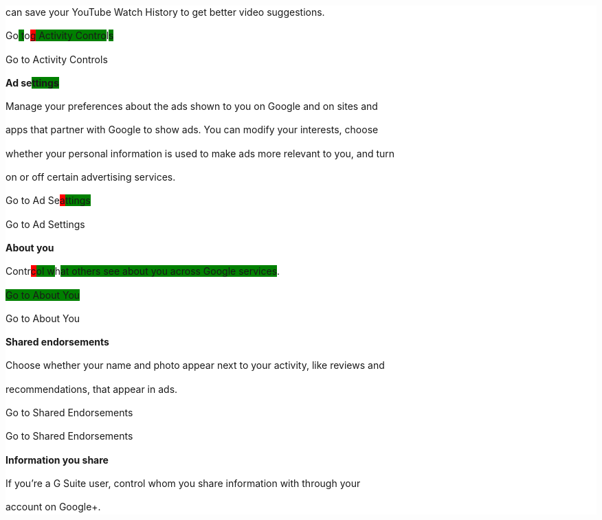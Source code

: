 
can save your YouTube Watch History to get better video suggestions.


</span>Go<span style="background-color: green;"> t</span>o<span style="background-color: red;">g</span><span style="background-color: green;"> Activity Contro</span>l<span style="background-color: green;">s


Go to Activity Controls


**Ad s</span>e<span style="background-color: green;">ttings**


Manage your preferences about the ads shown to you on Google and on sites and


apps that partner with Google to show ads. You can modify your interests, choose


whether your personal information is used to make ads more relevant to you, and turn


on or off certain advertising services.


Go to Ad</span> Se<span style="background-color: red;">a</span><span style="background-color: green;">ttings


Go to Ad Settings



**About you**


Cont</span>r<span style="background-color: red;">c</span><span style="background-color: green;">ol w</span>h<span style="background-color: green;">at others see about you across Google services</span>.


<span style="background-color: green;">Go to About You


Go to About You


**Shared endorsements**


Choose whether your name and photo appear next to your activity, like reviews and


recommendations, that appear in ads.


Go to Shared Endorsements


Go to Shared Endorsements


**Information you share**


If you’re a G Suite user, control whom you share information with through your


account on Google+.
